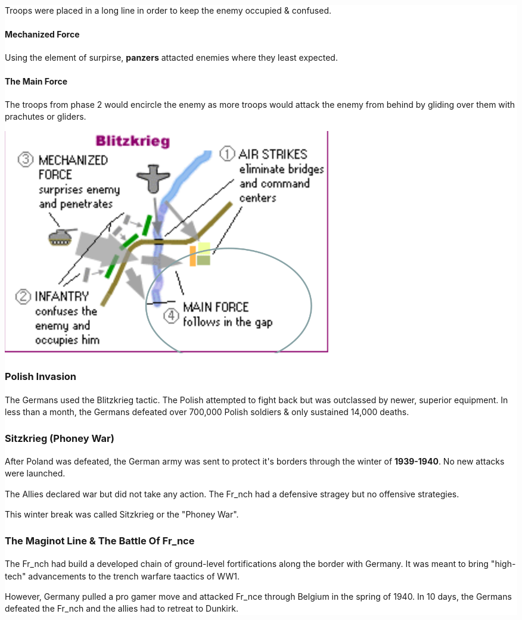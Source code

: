 Troops were placed in a long line in order to keep the enemy occupied & confused.

#### Mechanized Force

Using the element of surpirse, **panzers** attacted enemies where they least expected.

#### The Main Force

The troops from phase 2 would encircle the enemy as more troops would attack the enemy from behind by gliding over them with prachutes or gliders.

![Blitzkrieg](Blitzkrieg.png)

### Polish Invasion

The Germans used the Blitzkrieg tactic. The Polish attempted to fight back but was outclassed by newer, superior equipment. In less than a month, the Germans defeated over 700,000 Polish soldiers & only sustained 14,000 deaths.

### Sitzkrieg (Phoney War)

After Poland was defeated, the German army was sent to protect it's borders through the winter of **1939-1940**. No new attacks were launched.

The Allies declared war but did not take any action. The Fr_nch had a defensive stragey but no offensive strategies. 

This winter break was called Sitzkrieg or the "Phoney War".

### The Maginot Line & The Battle Of Fr_nce

The Fr_nch had build a developed chain of ground-level fortifications along the border with Germany. It was meant to bring "high-tech" advancements to the trench warfare taactics of WW1.

However, Germany pulled a pro gamer move and attacked Fr_nce through Belgium in the spring of 1940. In 10 days, the Germans defeated the Fr_nch and the allies had to retreat to Dunkirk.
